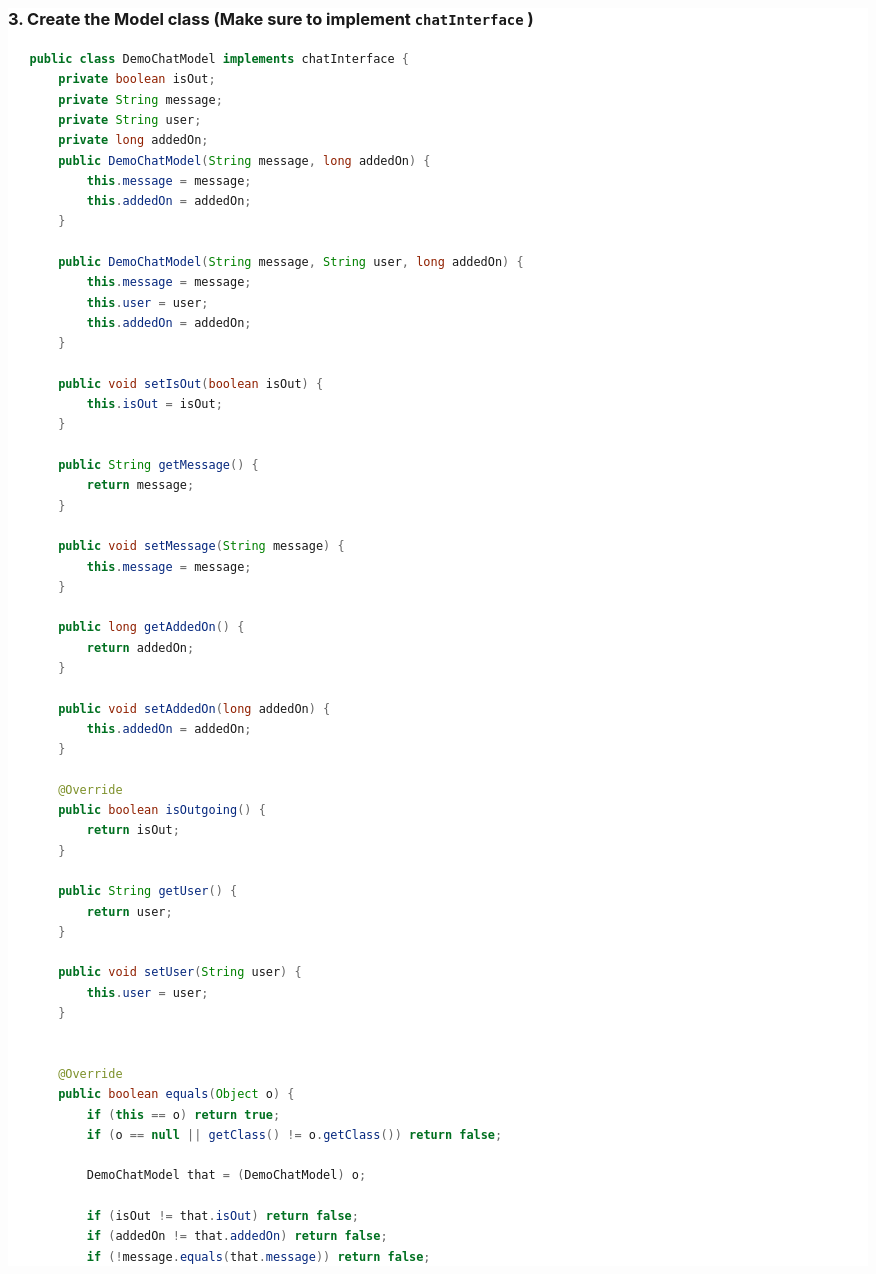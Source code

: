   ### 3. Create the Model class (Make sure to implement `chatInterface` )
  ```java
     public class DemoChatModel implements chatInterface {
         private boolean isOut;
         private String message;
         private String user;
         private long addedOn;
         public DemoChatModel(String message, long addedOn) {
             this.message = message;
             this.addedOn = addedOn;
         }
     
         public DemoChatModel(String message, String user, long addedOn) {
             this.message = message;
             this.user = user;
             this.addedOn = addedOn;
         }
     
         public void setIsOut(boolean isOut) {
             this.isOut = isOut;
         }
     
         public String getMessage() {
             return message;
         }
     
         public void setMessage(String message) {
             this.message = message;
         }
     
         public long getAddedOn() {
             return addedOn;
         }
     
         public void setAddedOn(long addedOn) {
             this.addedOn = addedOn;
         }
     
         @Override
         public boolean isOutgoing() {
             return isOut;
         }
     
         public String getUser() {
             return user;
         }
     
         public void setUser(String user) {
             this.user = user;
         }
     
     
         @Override
         public boolean equals(Object o) {
             if (this == o) return true;
             if (o == null || getClass() != o.getClass()) return false;
     
             DemoChatModel that = (DemoChatModel) o;
     
             if (isOut != that.isOut) return false;
             if (addedOn != that.addedOn) return false;
             if (!message.equals(that.message)) return false;
  ```